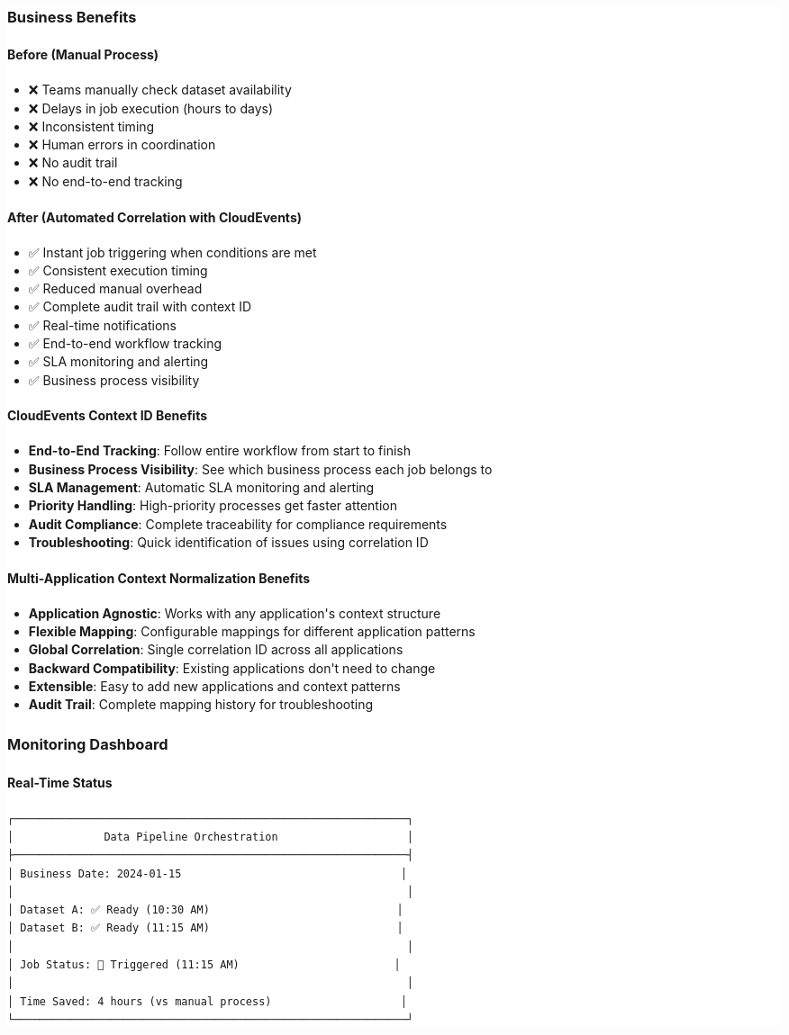 ### Business Benefits

#### Before (Manual Process)
- ❌ Teams manually check dataset availability
- ❌ Delays in job execution (hours to days)
- ❌ Inconsistent timing
- ❌ Human errors in coordination
- ❌ No audit trail
- ❌ No end-to-end tracking

#### After (Automated Correlation with CloudEvents)
- ✅ Instant job triggering when conditions are met
- ✅ Consistent execution timing
- ✅ Reduced manual overhead
- ✅ Complete audit trail with context ID
- ✅ Real-time notifications
- ✅ End-to-end workflow tracking
- ✅ SLA monitoring and alerting
- ✅ Business process visibility

#### CloudEvents Context ID Benefits
- **End-to-End Tracking**: Follow entire workflow from start to finish
- **Business Process Visibility**: See which business process each job belongs to
- **SLA Management**: Automatic SLA monitoring and alerting
- **Priority Handling**: High-priority processes get faster attention
- **Audit Compliance**: Complete traceability for compliance requirements
- **Troubleshooting**: Quick identification of issues using correlation ID

#### Multi-Application Context Normalization Benefits
- **Application Agnostic**: Works with any application's context structure
- **Flexible Mapping**: Configurable mappings for different application patterns
- **Global Correlation**: Single correlation ID across all applications
- **Backward Compatibility**: Existing applications don't need to change
- **Extensible**: Easy to add new applications and context patterns
- **Audit Trail**: Complete mapping history for troubleshooting

### Monitoring Dashboard

#### Real-Time Status
```
┌─────────────────────────────────────────────────────────────┐
│              Data Pipeline Orchestration                    │
├─────────────────────────────────────────────────────────────┤
│ Business Date: 2024-01-15                                  │
│                                                             │
│ Dataset A: ✅ Ready (10:30 AM)                             │
│ Dataset B: ✅ Ready (11:15 AM)                             │
│                                                             │
│ Job Status: 🚀 Triggered (11:15 AM)                        │
│                                                             │
│ Time Saved: 4 hours (vs manual process)                    │
└─────────────────────────────────────────────────────────────┘
```
